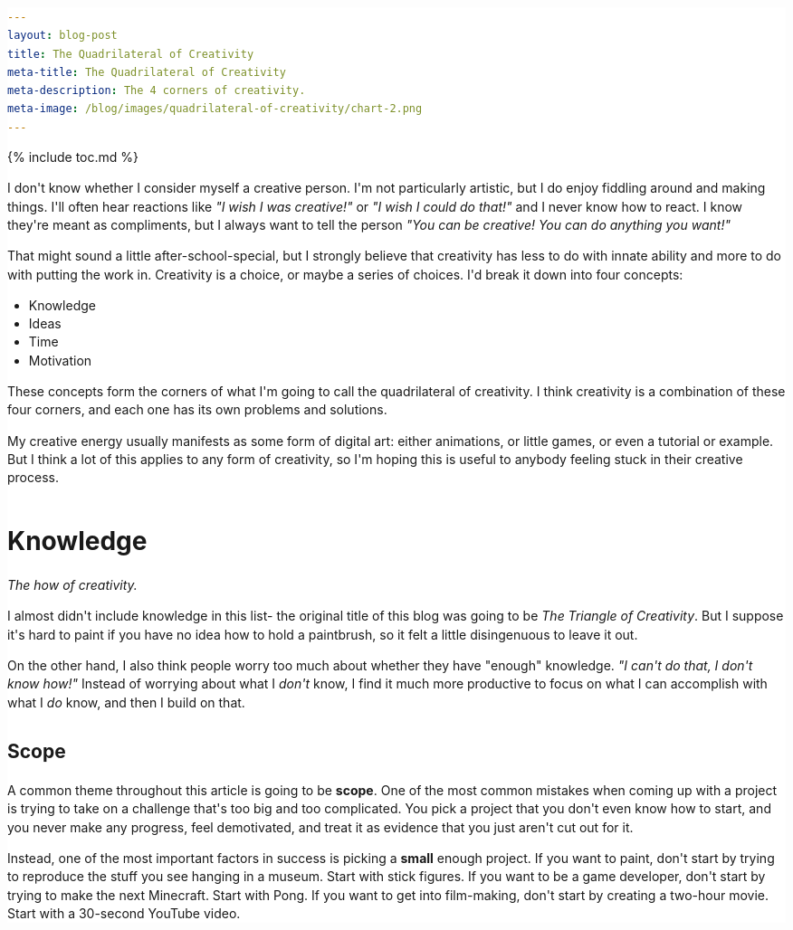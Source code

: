 ```yaml
---
layout: blog-post
title: The Quadrilateral of Creativity
meta-title: The Quadrilateral of Creativity
meta-description: The 4 corners of creativity.
meta-image: /blog/images/quadrilateral-of-creativity/chart-2.png
---
```


{% include toc.md %}

I don't know whether I consider myself a creative person. I'm not particularly artistic, but I do enjoy fiddling around and making things. I'll often hear reactions like *"I wish I was creative!"* or *"I wish I could do that!"* and I never know how to react. I know they're meant as compliments, but I always want to tell the person *"You can be creative! You can do anything you want!"*

That might sound a little after-school-special, but I strongly believe that creativity has less to do with innate ability and more to do with putting the work in. Creativity is a choice, or maybe a series of choices. I'd break it down into four concepts:

- Knowledge
- Ideas
- Time
- Motivation

These concepts form the corners of what I'm going to call the quadrilateral of creativity. I think creativity is a combination of these four corners, and each one has its own problems and solutions.

My creative energy usually manifests as some form of digital art: either animations, or little games, or even a tutorial or example. But I think a lot of this applies to any form of creativity, so I'm hoping this is useful to anybody feeling stuck in their creative process.

# Knowledge

*The how of creativity.*

I almost didn't include knowledge in this list- the original title of this blog was going to be *The Triangle of Creativity*. But I suppose it's hard to paint if you have no idea how to hold a paintbrush, so it felt a little disingenuous to leave it out.

On the other hand, I also think people worry too much about whether they have "enough" knowledge. *"I can't do that, I don't know how!"* Instead of worrying about what I *don't* know, I find it much more productive to focus on what I can accomplish with what I *do* know, and then I build on that.

## Scope

A common theme throughout this article is going to be **scope**. One of the most common mistakes when coming up with a project is trying to take on a challenge that's too big and too complicated. You pick a project that you don't even know how to start, and you never make any progress, feel demotivated, and treat it as evidence that you just aren't cut out for it.

Instead, one of the most important factors in success is picking a **small** enough project. If you want to paint, don't start by trying to reproduce the stuff you see hanging in a museum. Start with stick figures. If you want to be a game developer, don't start by trying to make the next Minecraft. Start with Pong. If you want to get into film-making, don't start by creating a two-hour movie. Start with a 30-second YouTube video.
